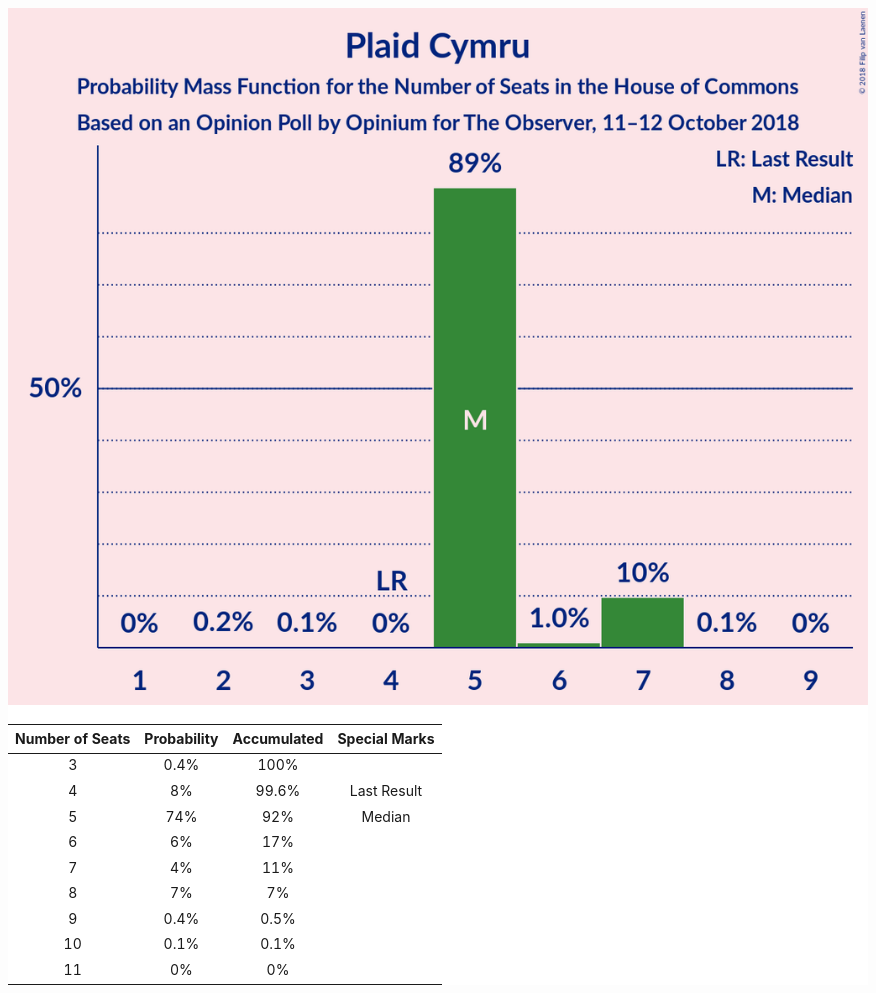 ![Graph with seats probability mass function not yet produced](2018-10-12-Opinium-seats-pmf-plaidcymru.png "Seats Probability Mass Function")

| Number of Seats | Probability | Accumulated | Special Marks |
|:---------------:|:-----------:|:-----------:|:-------------:|
| 3 | 0.4% | 100% |  |
| 4 | 8% | 99.6% | Last Result |
| 5 | 74% | 92% | Median |
| 6 | 6% | 17% |  |
| 7 | 4% | 11% |  |
| 8 | 7% | 7% |  |
| 9 | 0.4% | 0.5% |  |
| 10 | 0.1% | 0.1% |  |
| 11 | 0% | 0% |  |
